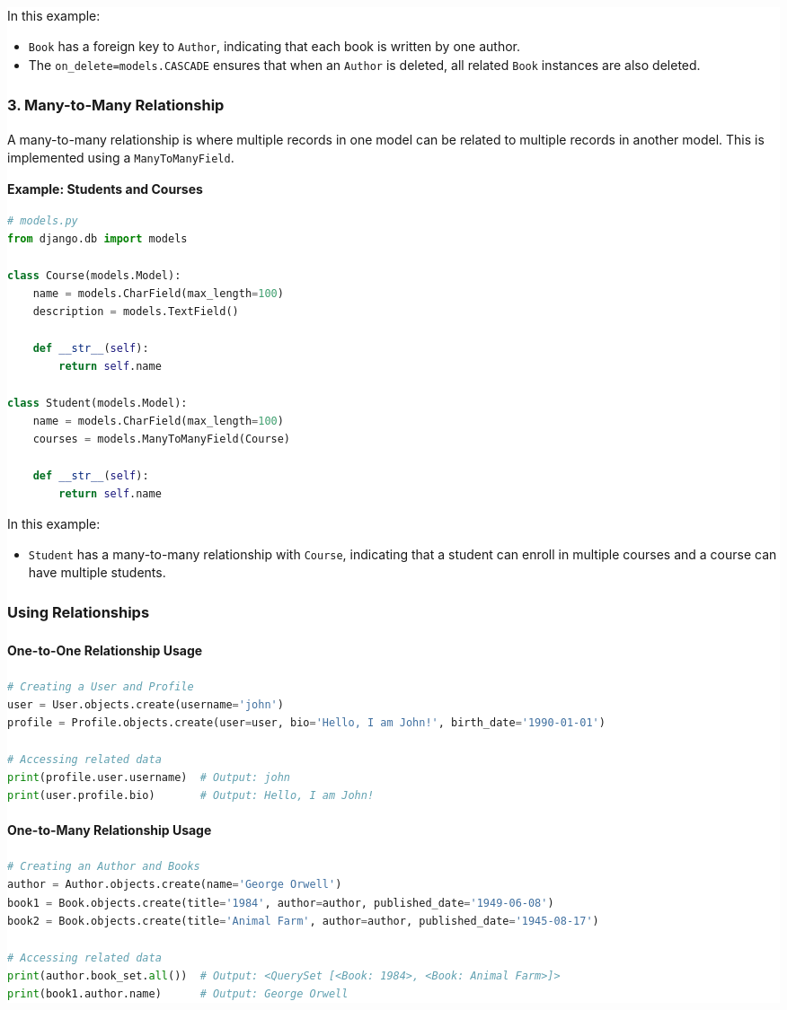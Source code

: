 In this example:
- `Book` has a foreign key to `Author`, indicating that each book is written by one author.
- The `on_delete=models.CASCADE` ensures that when an `Author` is deleted, all related `Book` instances are also deleted.

### 3. Many-to-Many Relationship

A many-to-many relationship is where multiple records in one model can be related to multiple records in another model. This is implemented using a `ManyToManyField`.

**Example: Students and Courses**

```python
# models.py
from django.db import models

class Course(models.Model):
    name = models.CharField(max_length=100)
    description = models.TextField()

    def __str__(self):
        return self.name

class Student(models.Model):
    name = models.CharField(max_length=100)
    courses = models.ManyToManyField(Course)

    def __str__(self):
        return self.name
```

In this example:
- `Student` has a many-to-many relationship with `Course`, indicating that a student can enroll in multiple courses and a course can have multiple students.

### Using Relationships

#### One-to-One Relationship Usage

```python
# Creating a User and Profile
user = User.objects.create(username='john')
profile = Profile.objects.create(user=user, bio='Hello, I am John!', birth_date='1990-01-01')

# Accessing related data
print(profile.user.username)  # Output: john
print(user.profile.bio)       # Output: Hello, I am John!
```

#### One-to-Many Relationship Usage

```python
# Creating an Author and Books
author = Author.objects.create(name='George Orwell')
book1 = Book.objects.create(title='1984', author=author, published_date='1949-06-08')
book2 = Book.objects.create(title='Animal Farm', author=author, published_date='1945-08-17')

# Accessing related data
print(author.book_set.all())  # Output: <QuerySet [<Book: 1984>, <Book: Animal Farm>]>
print(book1.author.name)      # Output: George Orwell
```
